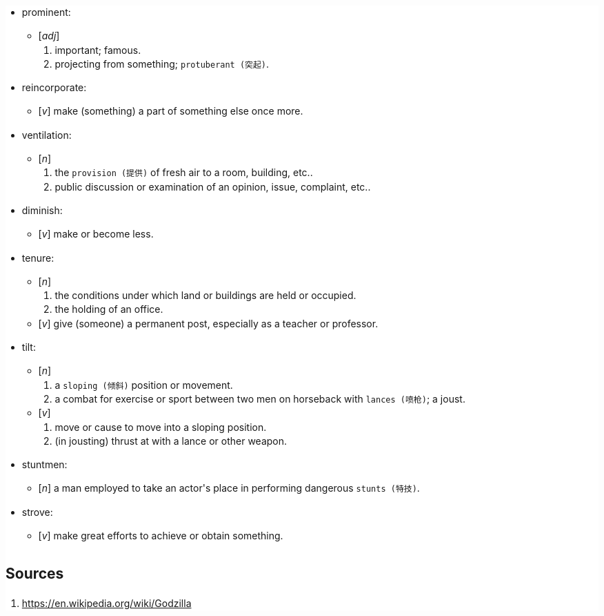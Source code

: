 * <span id='prominent'>prominent<span>:
  * [_adj_]
    1. important; famous.
    1. projecting from something; `protuberant (突起)`.

* <span id='reincorporate'>reincorporate<span>:
  * [_v_] make (something) a part of something else once more.

* <span id='ventilation'>ventilation<span>:
  * [_n_]
    1. the `provision (提供)` of fresh air to a room, building, etc..
    1. public discussion or examination of an opinion, issue, complaint, etc..

* <span id='diminish'>diminish<span>:
  * [_v_] make or become less.

* <span id='tenure'>tenure<span>:
  * [_n_]
    1. the conditions under which land or buildings are held or occupied.
    1. the holding of an office.
  * [_v_] give (someone) a permanent post, especially as a teacher or professor.

* <span id='tilt'>tilt<span>:
  * [_n_]
    1. a `sloping (倾斜)` position or movement.
    1. a combat for exercise or sport between two men on horseback with `lances (喷枪)`; a joust.
  * [_v_]
    1. move or cause to move into a sloping position.
    1. (in jousting) thrust at with a lance or other weapon.

* <span id='stuntmen'>stuntmen<span>:
  * [_n_] a man employed to take an actor's place in performing dangerous `stunts (特技)`.

* <span id='strove'>strove<span>:
  * [_v_] make great efforts to achieve or obtain something.


Sources
---

1. <https://en.wikipedia.org/wiki/Godzilla>
